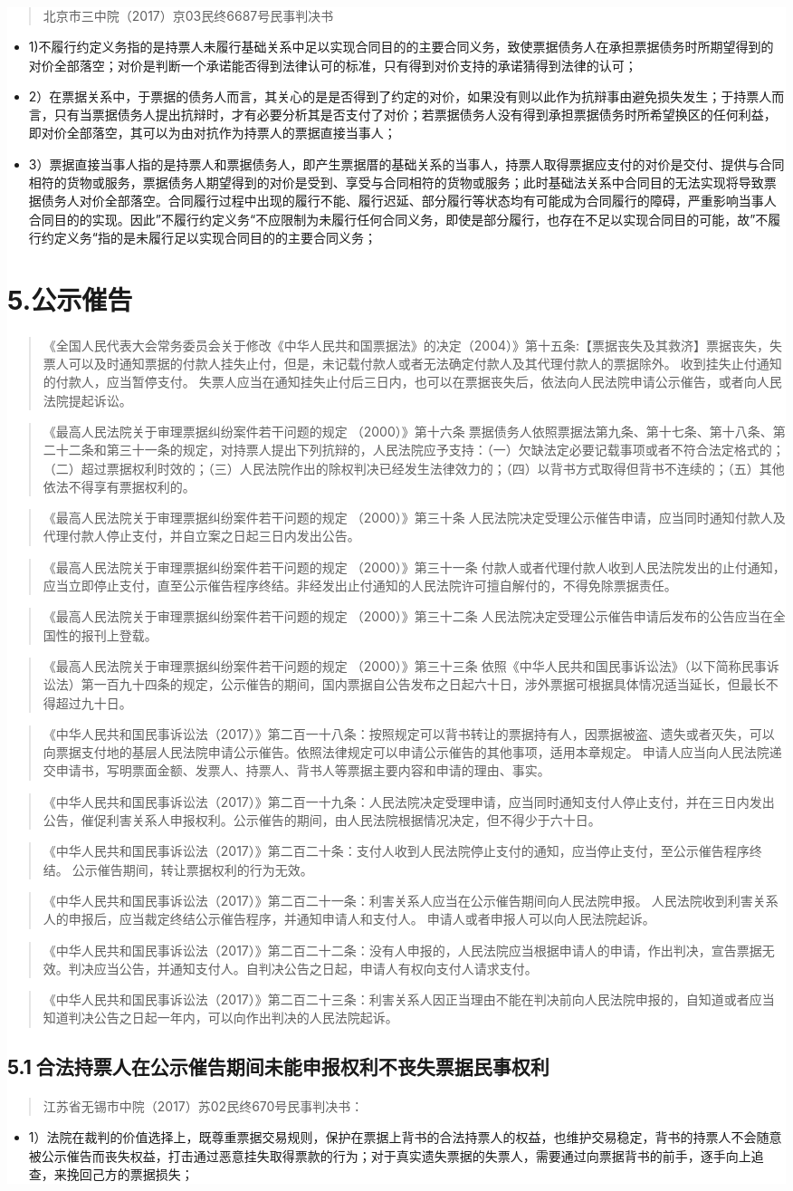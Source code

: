 > 北京市三中院（2017）京03民终6687号民事判决书

- 1)不履行约定义务指的是持票人未履行基础关系中足以实现合同目的的主要合同义务，致使票据债务人在承担票据债务时所期望得到的对价全部落空；对价是判断一个承诺能否得到法律认可的标准，只有得到对价支持的承诺猜得到法律的认可；

- 2）在票据关系中，于票据的债务人而言，其关心的是是否得到了约定的对价，如果没有则以此作为抗辩事由避免损失发生；于持票人而言，只有当票据债务人提出抗辩时，才有必要分析其是否支付了对价；若票据债务人没有得到承担票据债务时所希望换区的任何利益，即对价全部落空，其可以为由对抗作为持票人的票据直接当事人；

- 3）票据直接当事人指的是持票人和票据债务人，即产生票据厝的基础关系的当事人，持票人取得票据应支付的对价是交付、提供与合同相符的货物或服务，票据债务人期望得到的对价是受到、享受与合同相符的货物或服务；此时基础法关系中合同目的无法实现将导致票据债务人对价全部落空。合同履行过程中出现的履行不能、履行迟延、部分履行等状态均有可能成为合同履行的障碍，严重影响当事人合同目的的实现。因此”不履行约定义务“不应限制为未履行任何合同义务，即使是部分履行，也存在不足以实现合同目的可能，故”不履行约定义务“指的是未履行足以实现合同目的的主要合同义务；

# 5.公示催告
> 《全国人民代表大会常务委员会关于修改《中华人民共和国票据法》的决定（2004）》第十五条:【票据丧失及其救济】票据丧失，失票人可以及时通知票据的付款人挂失止付，但是，未记载付款人或者无法确定付款人及其代理付款人的票据除外。
收到挂失止付通知的付款人，应当暂停支付。
失票人应当在通知挂失止付后三日内，也可以在票据丧失后，依法向人民法院申请公示催告，或者向人民法院提起诉讼。

> 《最高人民法院关于审理票据纠纷案件若干问题的规定 （2000）》第十六条 票据债务人依照票据法第九条、第十七条、第十八条、第二十二条和第三十一条的规定，对持票人提出下列抗辩的，人民法院应予支持：（一）欠缺法定必要记载事项或者不符合法定格式的；（二）超过票据权利时效的；（三）人民法院作出的除权判决已经发生法律效力的；（四）以背书方式取得但背书不连续的；（五）其他依法不得享有票据权利的。

> 《最高人民法院关于审理票据纠纷案件若干问题的规定 （2000）》第三十条 人民法院决定受理公示催告申请，应当同时通知付款人及代理付款人停止支付，并自立案之日起三日内发出公告。

> 《最高人民法院关于审理票据纠纷案件若干问题的规定 （2000）》第三十一条 付款人或者代理付款人收到人民法院发出的止付通知，应当立即停止支付，直至公示催告程序终结。非经发出止付通知的人民法院许可擅自解付的，不得免除票据责任。

> 《最高人民法院关于审理票据纠纷案件若干问题的规定 （2000）》第三十二条 人民法院决定受理公示催告申请后发布的公告应当在全国性的报刊上登载。

> 《最高人民法院关于审理票据纠纷案件若干问题的规定 （2000）》第三十三条 依照《中华人民共和国民事诉讼法》（以下简称民事诉讼法）第一百九十四条的规定，公示催告的期间，国内票据自公告发布之日起六十日，涉外票据可根据具体情况适当延长，但最长不得超过九十日。

> 《中华人民共和国民事诉讼法（2017）》第二百一十八条：按照规定可以背书转让的票据持有人，因票据被盗、遗失或者灭失，可以向票据支付地的基层人民法院申请公示催告。依照法律规定可以申请公示催告的其他事项，适用本章规定。 
申请人应当向人民法院递交申请书，写明票面金额、发票人、持票人、背书人等票据主要内容和申请的理由、事实。

> 《中华人民共和国民事诉讼法（2017）》第二百一十九条：人民法院决定受理申请，应当同时通知支付人停止支付，并在三日内发出公告，催促利害关系人申报权利。公示催告的期间，由人民法院根据情况决定，但不得少于六十日。

> 《中华人民共和国民事诉讼法（2017）》第二百二十条：支付人收到人民法院停止支付的通知，应当停止支付，至公示催告程序终结。 
公示催告期间，转让票据权利的行为无效。

> 《中华人民共和国民事诉讼法（2017）》第二百二十一条：利害关系人应当在公示催告期间向人民法院申报。 
人民法院收到利害关系人的申报后，应当裁定终结公示催告程序，并通知申请人和支付人。
申请人或者申报人可以向人民法院起诉。

> 《中华人民共和国民事诉讼法（2017）》第二百二十二条：没有人申报的，人民法院应当根据申请人的申请，作出判决，宣告票据无效。判决应当公告，并通知支付人。自判决公告之日起，申请人有权向支付人请求支付。

> 《中华人民共和国民事诉讼法（2017）》第二百二十三条：利害关系人因正当理由不能在判决前向人民法院申报的，自知道或者应当知道判决公告之日起一年内，可以向作出判决的人民法院起诉。

## 5.1 合法持票人在公示催告期间未能申报权利不丧失票据民事权利
> 江苏省无锡市中院（2017）苏02民终670号民事判决书：

- 1）法院在裁判的价值选择上，既尊重票据交易规则，保护在票据上背书的合法持票人的权益，也维护交易稳定，背书的持票人不会随意被公示催告而丧失权益，打击通过恶意挂失取得票款的行为；对于真实遗失票据的失票人，需要通过向票据背书的前手，逐手向上追查，来挽回己方的票据损失；

